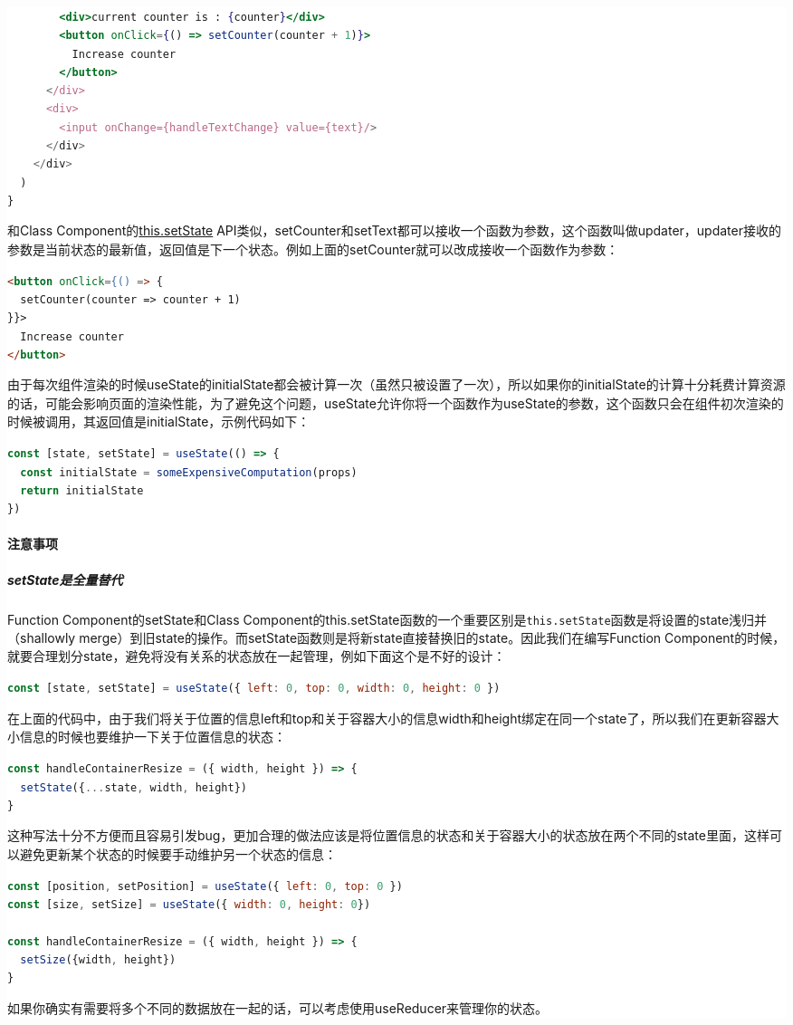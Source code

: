 ```jsx
        <div>current counter is : {counter}</div>
        <button onClick={() => setCounter(counter + 1)}>
          Increase counter
        </button>
      </div>
      <div>
        <input onChange={handleTextChange} value={text}/>
      </div>
    </div>
  )
}
```
和Class Component的[this.setState](https://reactjs.org/docs/react-component.html#setstate) API类似，setCounter和setText都可以接收一个函数为参数，这个函数叫做updater，updater接收的参数是当前状态的最新值，返回值是下一个状态。例如上面的setCounter就可以改成接收一个函数作为参数：
```html
<button onClick={() => {
  setCounter(counter => counter + 1)
}}>
  Increase counter
</button>
```
由于每次组件渲染的时候useState的initialState都会被计算一次（虽然只被设置了一次），所以如果你的initialState的计算十分耗费计算资源的话，可能会影响页面的渲染性能，为了避免这个问题，useState允许你将一个函数作为useState的参数，这个函数只会在组件初次渲染的时候被调用，其返回值是initialState，示例代码如下：
```javascript
const [state, setState] = useState(() => {
  const initialState = someExpensiveComputation(props)
  return initialState
})
```

#### 注意事项
##### setState是全量替代
Function Component的setState和Class Component的this.setState函数的一个重要区别是`this.setState`函数是将设置的state浅归并（shallowly merge）到旧state的操作。而setState函数则是将新state直接替换旧的state。因此我们在编写Function Component的时候，就要合理划分state，避免将没有关系的状态放在一起管理，例如下面这个是不好的设计：
```jsx
const [state, setState] = useState({ left: 0, top: 0, width: 0, height: 0 })
```
在上面的代码中，由于我们将关于位置的信息left和top和关于容器大小的信息width和height绑定在同一个state了，所以我们在更新容器大小信息的时候也要维护一下关于位置信息的状态：
```jsx
const handleContainerResize = ({ width, height }) => {
  setState({...state, width, height})
}
```
这种写法十分不方便而且容易引发bug，更加合理的做法应该是将位置信息的状态和关于容器大小的状态放在两个不同的state里面，这样可以避免更新某个状态的时候要手动维护另一个状态的信息：
```jsx
const [position, setPosition] = useState({ left: 0, top: 0 })
const [size, setSize] = useState({ width: 0, height: 0})

const handleContainerResize = ({ width, height }) => {
  setSize({width, height})
}
```
如果你确实有需要将多个不同的数据放在一起的话，可以考虑使用useReducer来管理你的状态。

